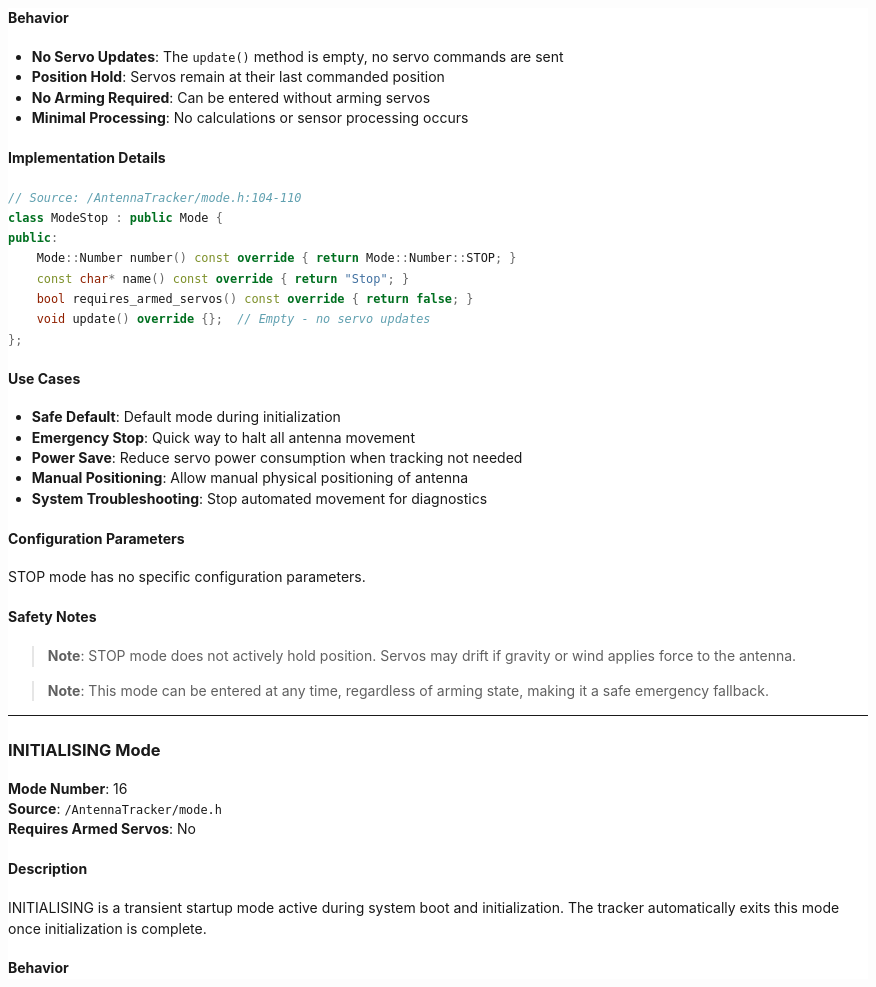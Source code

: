 #### Behavior

- **No Servo Updates**: The `update()` method is empty, no servo commands are sent
- **Position Hold**: Servos remain at their last commanded position
- **No Arming Required**: Can be entered without arming servos
- **Minimal Processing**: No calculations or sensor processing occurs

#### Implementation Details

```cpp
// Source: /AntennaTracker/mode.h:104-110
class ModeStop : public Mode {
public:
    Mode::Number number() const override { return Mode::Number::STOP; }
    const char* name() const override { return "Stop"; }
    bool requires_armed_servos() const override { return false; }
    void update() override {};  // Empty - no servo updates
};
```

#### Use Cases

- **Safe Default**: Default mode during initialization
- **Emergency Stop**: Quick way to halt all antenna movement
- **Power Save**: Reduce servo power consumption when tracking not needed
- **Manual Positioning**: Allow manual physical positioning of antenna
- **System Troubleshooting**: Stop automated movement for diagnostics

#### Configuration Parameters

STOP mode has no specific configuration parameters.

#### Safety Notes

> **Note**: STOP mode does not actively hold position. Servos may drift if gravity or wind applies force to the antenna.

> **Note**: This mode can be entered at any time, regardless of arming state, making it a safe emergency fallback.

---

### INITIALISING Mode

**Mode Number**: 16  
**Source**: `/AntennaTracker/mode.h`  
**Requires Armed Servos**: No

#### Description

INITIALISING is a transient startup mode active during system boot and initialization. The tracker automatically exits this mode once initialization is complete.

#### Behavior
